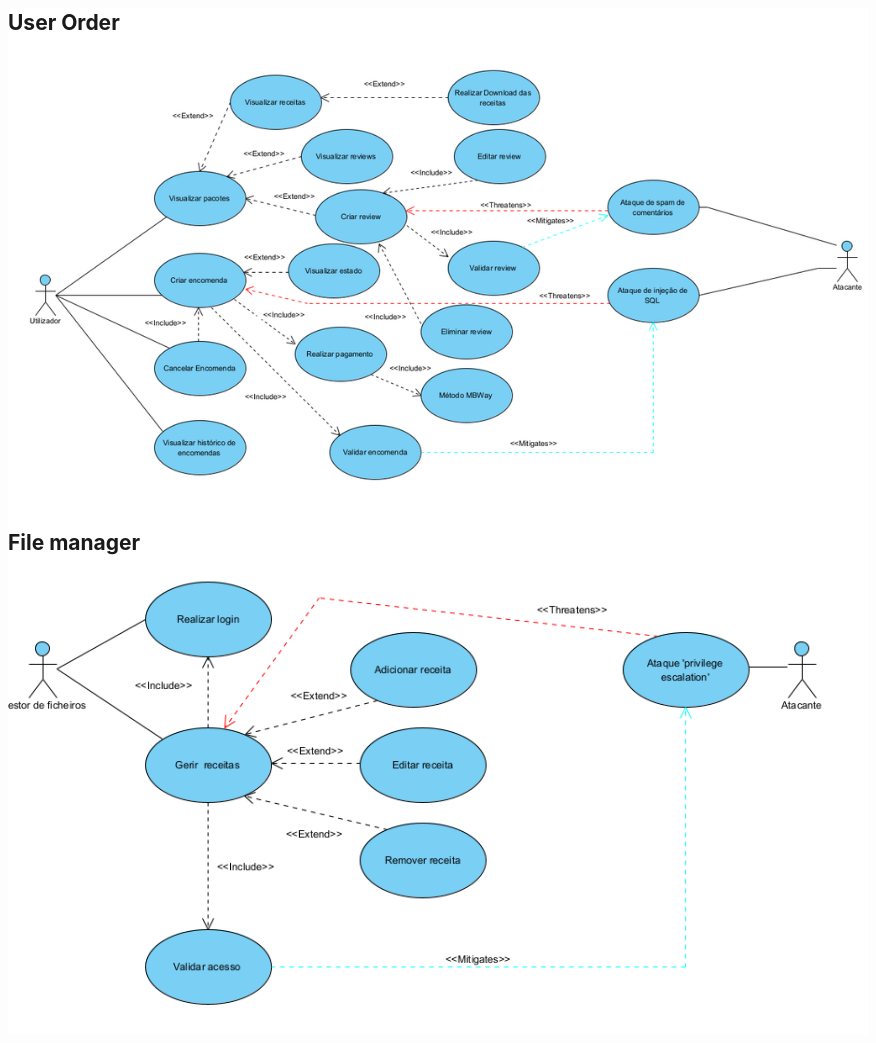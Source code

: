 ## User Order

![UserOrder.png](./img/UseAndAbuseCase/UserOrder.png)

## File manager

![FileManager.png](./img/UseAndAbuseCase/FileManager.png)
